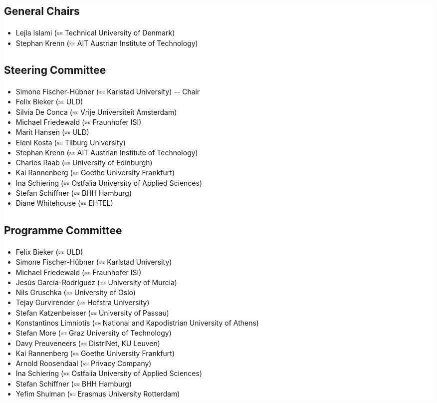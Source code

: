 ## General Chairs
- Lejla Islami (<font style="font-size: 50%; vertical-align: middle;">🇩🇰</font> Technical University of Denmark)
- Stephan Krenn (<font style="font-size: 50%; vertical-align: middle;">🇦🇹</font> AIT Austrian Institute of Technology)

## Steering Committee
- Simone Fischer-Hübner (<font style="font-size: 50%; vertical-align: middle;">🇸🇪</font> Karlstad University) -- Chair
- Felix Bieker (<font style="font-size: 50%; vertical-align: middle;">🇩🇪</font> ULD)
- Silvia De Conca (<font style="font-size: 50%; vertical-align: middle;">🇳🇱</font> Vrije Universiteit Amsterdam)
- Michael Friedewald (<font style="font-size: 50%; vertical-align: middle;">🇩🇪</font> Fraunhofer ISI)
- Marit Hansen (<font style="font-size: 50%; vertical-align: middle;">🇩🇪</font> ULD)
- Eleni Kosta (<font style="font-size: 50%; vertical-align: middle;">🇳🇱</font> Tilburg University)
- Stephan Krenn (<font style="font-size: 50%; vertical-align: middle;">🇦🇹</font> AIT Austrian Institute of Technology)
- Charles Raab (<font style="font-size: 50%; vertical-align: middle;">🇬🇧</font> University of Edinburgh)
- Kai Rannenberg (<font style="font-size: 50%; vertical-align: middle;">🇩🇪</font> Goethe University Frankfurt)
- Ina Schiering (<font style="font-size: 50%; vertical-align: middle;">🇩🇪</font> Ostfalia University of Applied Sciences)
- Stefan Schiffner (<font style="font-size: 50%; vertical-align: middle;">🇩🇪</font> BHH Hamburg)
- Diane Whitehouse (<font style="font-size: 50%; vertical-align: middle;">🇧🇪</font> EHTEL)

## Programme Committee
- Felix Bieker (<font style="font-size: 50%; vertical-align: middle;">🇩🇪</font> ULD)
- Simone Fischer-Hübner (<font style="font-size: 50%; vertical-align: middle;">🇸🇪</font> Karlstad University)
- Michael Friedewald (<font style="font-size: 50%; vertical-align: middle;">🇩🇪</font> Fraunhofer ISI)
- Jesús García-Rodríguez (<font style="font-size: 50%; vertical-align: middle;">🇪🇸</font> University of Murcia)
- Nils Gruschka (<font style="font-size: 50%; vertical-align: middle;">🇳🇴</font> University of Oslo)
- Tejay Gurvirender (<font style="font-size: 50%; vertical-align: middle;">🇺🇸</font> Hofstra University)
- Stefan Katzenbeisser (<font style="font-size: 50%; vertical-align: middle;">🇩🇪</font> University of Passau)
- Konstantinos Limniotis (<font style="font-size: 50%; vertical-align: middle;">🇬🇷</font> National and Kapodistrian University of Athens)
- Stefan More (<font style="font-size: 50%; vertical-align: middle;">🇦🇹</font> Graz University of Technology)
- Davy Preuveneers (<font style="font-size: 50%; vertical-align: middle;">🇧🇪</font> DistriNet, KU Leuven)
- Kai Rannenberg (<font style="font-size: 50%; vertical-align: middle;">🇩🇪</font> Goethe University Frankfurt)
- Arnold Roosendaal (<font style="font-size: 50%; vertical-align: middle;">🇳🇱</font> Privacy Company)
- Ina Schiering (<font style="font-size: 50%; vertical-align: middle;">🇩🇪</font> Ostfalia University of Applied Sciences)
- Stefan Schiffner (<font style="font-size: 50%; vertical-align: middle;">🇩🇪</font> BHH Hamburg)
- Yefim Shulman (<font style="font-size: 50%; vertical-align: middle;">🇳🇱</font> Erasmus University Rotterdam)
